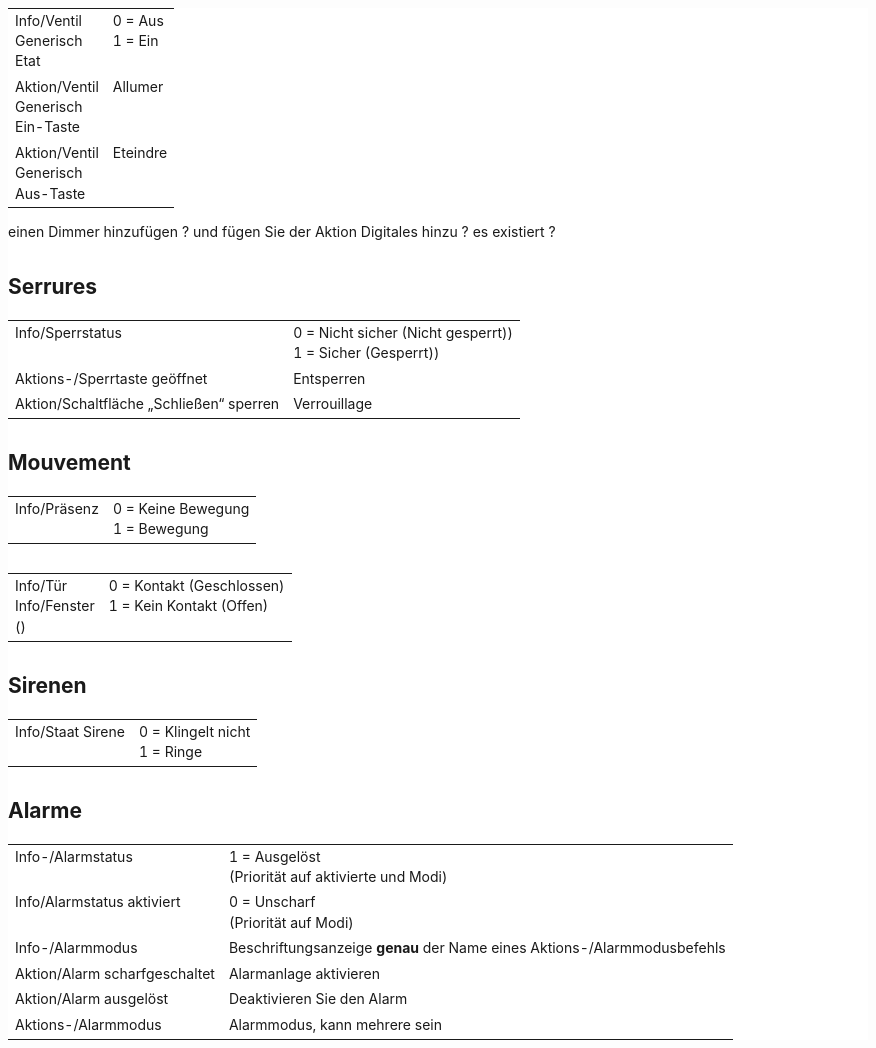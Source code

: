 |  |  |
|---------------|----------------|
|Info/Ventil<br/>Generisch<br/>Etat|0 = Aus<br/>1 = Ein|
|Aktion/Ventil<br/>Generisch<br/>Ein-Taste|Allumer| 
|Aktion/Ventil<br/>Generisch<br/>Aus-Taste|Eteindre|

einen Dimmer hinzufügen ? und fügen Sie der Aktion Digitales hinzu ? es existiert ?

## Serrures

|  |  |
|---------------|----------------|
|Info/Sperrstatus|0 = Nicht sicher (Nicht gesperrt))<br/>1 = Sicher (Gesperrt))|
|Aktions-/Sperrtaste geöffnet|Entsperren| 
|Aktion/Schaltfläche „Schließen“ sperren|Verrouillage| 

## Mouvement

|  |  |
|---------------|----------------|
|Info/Präsenz|0 = Keine Bewegung<br/>1 = Bewegung|

##  

|  |  |
|---------------|----------------|
|Info/Tür<br/>Info/Fenster<br/>()|0 = Kontakt (Geschlossen)<br/>1 = Kein Kontakt (Offen)| 

## Sirenen

|  |  |
|---------------|----------------|
|Info/Staat Sirene|0 = Klingelt nicht<br/>1 = Ringe|

## Alarme

|  |  |
|---------------|----------------|
|Info-/Alarmstatus|1 = Ausgelöst<br/>(Priorität auf aktivierte und Modi)|
|Info/Alarmstatus aktiviert|0 = Unscharf<br/>(Priorität auf Modi)|
|Info-/Alarmmodus|Beschriftungsanzeige **genau** der Name eines Aktions-/Alarmmodusbefehls|
|Aktion/Alarm scharfgeschaltet|Alarmanlage aktivieren|
|Aktion/Alarm ausgelöst|Deaktivieren Sie den Alarm|
|Aktions-/Alarmmodus|Alarmmodus, kann mehrere sein|
